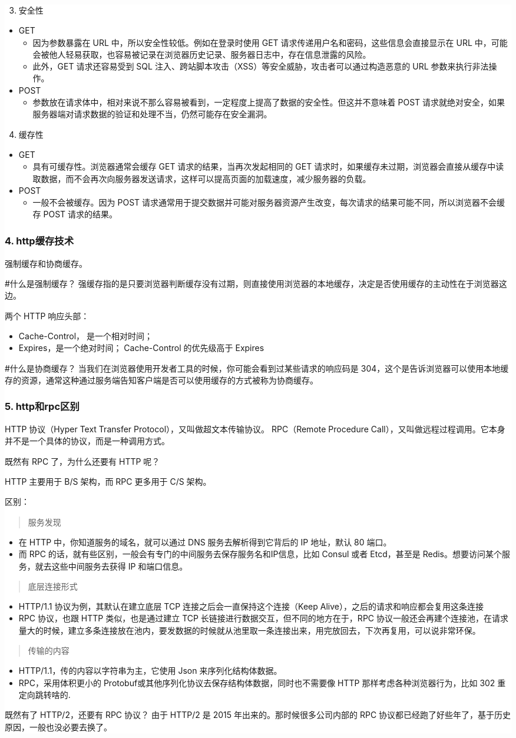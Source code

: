 3. 安全性
+ GET
    + 因为参数暴露在 URL 中，所以安全性较低。例如在登录时使用 GET 请求传递用户名和密码，这些信息会直接显示在 URL 中，可能会被他人轻易获取，也容易被记录在浏览器历史记录、服务器日志中，存在信息泄露的风险。
    + 此外，GET 请求还容易受到 SQL 注入、跨站脚本攻击（XSS）等安全威胁，攻击者可以通过构造恶意的 URL 参数来执行非法操作。
+ POST
    + 参数放在请求体中，相对来说不那么容易被看到，一定程度上提高了数据的安全性。但这并不意味着 POST 请求就绝对安全，如果服务器端对请求数据的验证和处理不当，仍然可能存在安全漏洞。

4. 缓存性
+ GET
    + 具有可缓存性。浏览器通常会缓存 GET 请求的结果，当再次发起相同的 GET 请求时，如果缓存未过期，浏览器会直接从缓存中读取数据，而不会再次向服务器发送请求，这样可以提高页面的加载速度，减少服务器的负载。
+ POST
    + 一般不会被缓存。因为 POST 请求通常用于提交数据并可能对服务器资源产生改变，每次请求的结果可能不同，所以浏览器不会缓存 POST 请求的结果。


### 4. http缓存技术

强制缓存和协商缓存。

#什么是强制缓存？
强缓存指的是只要浏览器判断缓存没有过期，则直接使用浏览器的本地缓存，决定是否使用缓存的主动性在于浏览器这边。

两个 HTTP 响应头部：
+ Cache-Control， 是一个相对时间；
+ Expires，是一个绝对时间；
Cache-Control 的优先级高于 Expires 

#什么是协商缓存？
当我们在浏览器使用开发者工具的时候，你可能会看到过某些请求的响应码是 304，这个是告诉浏览器可以使用本地缓存的资源，通常这种通过服务端告知客户端是否可以使用缓存的方式被称为协商缓存。

### 5. http和rpc区别

HTTP 协议（Hyper Text Transfer Protocol），又叫做超文本传输协议。
RPC（Remote Procedure Call），又叫做远程过程调用。它本身并不是一个具体的协议，而是一种调用方式。

既然有 RPC 了，为什么还要有 HTTP 呢？

HTTP 主要用于 B/S 架构，而 RPC 更多用于 C/S 架构。

区别：

> 服务发现
+ 在 HTTP 中，你知道服务的域名，就可以通过 DNS 服务去解析得到它背后的 IP 地址，默认 80 端口。
+ 而 RPC 的话，就有些区别，一般会有专门的中间服务去保存服务名和IP信息，比如 Consul 或者 Etcd，甚至是 Redis。想要访问某个服务，就去这些中间服务去获得 IP 和端口信息。

> 底层连接形式
+  HTTP/1.1 协议为例，其默认在建立底层 TCP 连接之后会一直保持这个连接（Keep Alive），之后的请求和响应都会复用这条连接
+  RPC 协议，也跟 HTTP 类似，也是通过建立 TCP 长链接进行数据交互，但不同的地方在于，RPC 协议一般还会再建个连接池，在请求量大的时候，建立多条连接放在池内，要发数据的时候就从池里取一条连接出来，用完放回去，下次再复用，可以说非常环保。

> 传输的内容
+ HTTP/1.1，传的内容以字符串为主，它使用 Json 来序列化结构体数据。
+  RPC，采用体积更小的 Protobuf或其他序列化协议去保存结构体数据，同时也不需要像 HTTP 那样考虑各种浏览器行为，比如 302 重定向跳转啥的.

既然有了 HTTP/2，还要有 RPC 协议？
由于 HTTP/2 是 2015 年出来的。那时候很多公司内部的 RPC 协议都已经跑了好些年了，基于历史原因，一般也没必要去换了。

